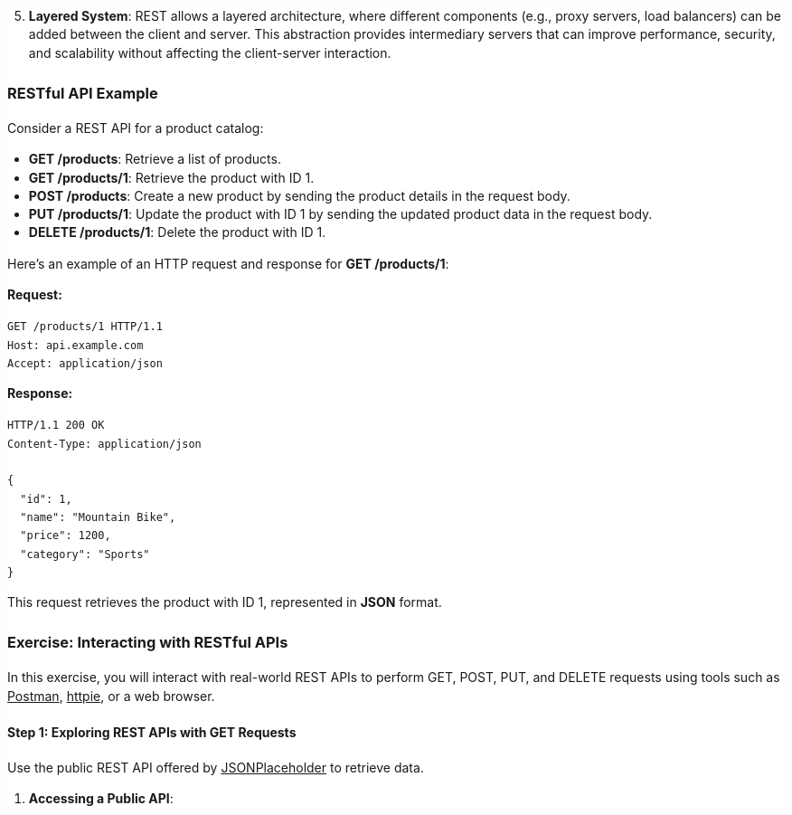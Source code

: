 5. **Layered System**: REST allows a layered architecture, where different
   components (e.g., proxy servers, load balancers) can be added between the
   client and server. This abstraction provides intermediary servers that can
   improve performance, security, and scalability without affecting the
   client-server interaction.

### RESTful API Example

Consider a REST API for a product catalog:

- **GET /products**: Retrieve a list of products.
- **GET /products/1**: Retrieve the product with ID 1.
- **POST /products**: Create a new product by sending the product details in the request body.
- **PUT /products/1**: Update the product with ID 1 by sending the updated product data in the request body.
- **DELETE /products/1**: Delete the product with ID 1.

Here’s an example of an HTTP request and response for **GET /products/1**:

**Request:**

```http
GET /products/1 HTTP/1.1
Host: api.example.com
Accept: application/json
```

**Response:**

```http
HTTP/1.1 200 OK
Content-Type: application/json

{
  "id": 1,
  "name": "Mountain Bike",
  "price": 1200,
  "category": "Sports"
}
```

This request retrieves the product with ID 1, represented in **JSON** format.

### Exercise: Interacting with RESTful APIs

In this exercise, you will interact with real-world REST APIs to perform GET,
POST, PUT, and DELETE requests using tools such as
[Postman](https://www.postman.com/), [httpie](https://httpie.io/), or a web
browser.

#### Step 1: Exploring REST APIs with GET Requests

Use the public REST API offered by [JSONPlaceholder](https://jsonplaceholder.typicode.com/)
to retrieve data.

1. **Accessing a Public API**:
